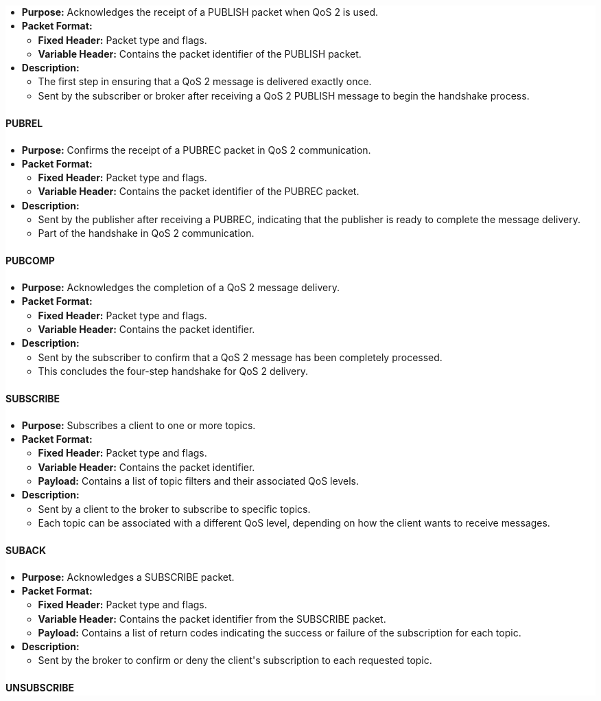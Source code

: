 - **Purpose:** Acknowledges the receipt of a PUBLISH packet when QoS 2 is used.
- **Packet Format:**
    - **Fixed Header:** Packet type and flags.
    - **Variable Header:** Contains the packet identifier of the PUBLISH packet.
- **Description:**
    - The first step in ensuring that a QoS 2 message is delivered exactly once.
    - Sent by the subscriber or broker after receiving a QoS 2 PUBLISH message to begin the handshake process.

#### PUBREL

- **Purpose:** Confirms the receipt of a PUBREC packet in QoS 2 communication.
- **Packet Format:**
    - **Fixed Header:** Packet type and flags.
    - **Variable Header:** Contains the packet identifier of the PUBREC packet.
- **Description:**
    - Sent by the publisher after receiving a PUBREC, indicating that the publisher is ready to complete the message delivery.
    - Part of the handshake in QoS 2 communication.

#### PUBCOMP

- **Purpose:** Acknowledges the completion of a QoS 2 message delivery.
- **Packet Format:**
    - **Fixed Header:** Packet type and flags.
    - **Variable Header:** Contains the packet identifier.
- **Description:**
    - Sent by the subscriber to confirm that a QoS 2 message has been completely processed.
    - This concludes the four-step handshake for QoS 2 delivery.

#### SUBSCRIBE

- **Purpose:** Subscribes a client to one or more topics.
- **Packet Format:**
    - **Fixed Header:** Packet type and flags.
    - **Variable Header:** Contains the packet identifier.
    - **Payload:** Contains a list of topic filters and their associated QoS levels.
- **Description:**
    - Sent by a client to the broker to subscribe to specific topics.
    - Each topic can be associated with a different QoS level, depending on how the client wants to receive messages.

#### SUBACK

- **Purpose:** Acknowledges a SUBSCRIBE packet.
- **Packet Format:**
    - **Fixed Header:** Packet type and flags.
    - **Variable Header:** Contains the packet identifier from the SUBSCRIBE packet.
    - **Payload:** Contains a list of return codes indicating the success or failure of the subscription for each topic.
- **Description:**
    - Sent by the broker to confirm or deny the client's subscription to each requested topic.

#### UNSUBSCRIBE

